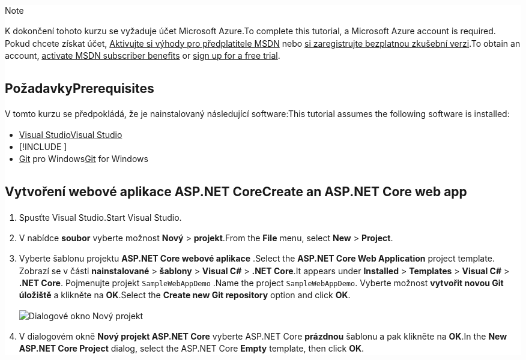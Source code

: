 > [!NOTE]
> <span data-ttu-id="fae6d-109">K dokončení tohoto kurzu se vyžaduje účet Microsoft Azure.</span><span class="sxs-lookup"><span data-stu-id="fae6d-109">To complete this tutorial, a Microsoft Azure account is required.</span></span> <span data-ttu-id="fae6d-110">Pokud chcete získat účet, [Aktivujte si výhody pro předplatitele MSDN](https://azure.microsoft.com/pricing/member-offers/credit-for-visual-studio-subscribers/?WT.mc_id=A261C142F) nebo [si zaregistrujte bezplatnou zkušební verzi](https://azure.microsoft.com/free/dotnet/?WT.mc_id=A261C142F).</span><span class="sxs-lookup"><span data-stu-id="fae6d-110">To obtain an account, [activate MSDN subscriber benefits](https://azure.microsoft.com/pricing/member-offers/credit-for-visual-studio-subscribers/?WT.mc_id=A261C142F) or [sign up for a free trial](https://azure.microsoft.com/free/dotnet/?WT.mc_id=A261C142F).</span></span>

## <a name="prerequisites"></a><span data-ttu-id="fae6d-111">Požadavky</span><span class="sxs-lookup"><span data-stu-id="fae6d-111">Prerequisites</span></span>

<span data-ttu-id="fae6d-112">V tomto kurzu se předpokládá, že je nainstalovaný následující software:</span><span class="sxs-lookup"><span data-stu-id="fae6d-112">This tutorial assumes the following software is installed:</span></span>

* [<span data-ttu-id="fae6d-113">Visual Studio</span><span class="sxs-lookup"><span data-stu-id="fae6d-113">Visual Studio</span></span>](https://visualstudio.microsoft.com)
* [!INCLUDE [](~/includes/net-core-sdk-download-link.md)]
* <span data-ttu-id="fae6d-114">[Git](https://git-scm.com/downloads) pro Windows</span><span class="sxs-lookup"><span data-stu-id="fae6d-114">[Git](https://git-scm.com/downloads) for Windows</span></span>

## <a name="create-an-aspnet-core-web-app"></a><span data-ttu-id="fae6d-115">Vytvoření webové aplikace ASP.NET Core</span><span class="sxs-lookup"><span data-stu-id="fae6d-115">Create an ASP.NET Core web app</span></span>

1. <span data-ttu-id="fae6d-116">Spusťte Visual Studio.</span><span class="sxs-lookup"><span data-stu-id="fae6d-116">Start Visual Studio.</span></span>

1. <span data-ttu-id="fae6d-117">V nabídce **soubor** vyberte možnost **Nový**  >  **projekt**.</span><span class="sxs-lookup"><span data-stu-id="fae6d-117">From the **File** menu, select **New** > **Project**.</span></span>

1. <span data-ttu-id="fae6d-118">Vyberte šablonu projektu **ASP.NET Core webové aplikace** .</span><span class="sxs-lookup"><span data-stu-id="fae6d-118">Select the **ASP.NET Core Web Application** project template.</span></span> <span data-ttu-id="fae6d-119">Zobrazí se v části **nainstalované**  >  **šablony**  >  **Visual C#**  >  **.NET Core**.</span><span class="sxs-lookup"><span data-stu-id="fae6d-119">It appears under **Installed** > **Templates** > **Visual C#** > **.NET Core**.</span></span> <span data-ttu-id="fae6d-120">Pojmenujte projekt `SampleWebAppDemo` .</span><span class="sxs-lookup"><span data-stu-id="fae6d-120">Name the project `SampleWebAppDemo`.</span></span> <span data-ttu-id="fae6d-121">Vyberte možnost **vytvořit novou Git úložiště** a klikněte na **OK**.</span><span class="sxs-lookup"><span data-stu-id="fae6d-121">Select the **Create new Git repository** option and click **OK**.</span></span>

   ![Dialogové okno Nový projekt](azure-continuous-deployment/_static/01-new-project.png)

1. <span data-ttu-id="fae6d-123">V dialogovém okně **Nový projekt ASP.NET Core** vyberte ASP.NET Core **prázdnou** šablonu a pak klikněte na **OK**.</span><span class="sxs-lookup"><span data-stu-id="fae6d-123">In the **New ASP.NET Core Project** dialog, select the ASP.NET Core **Empty** template, then click **OK**.</span></span>
